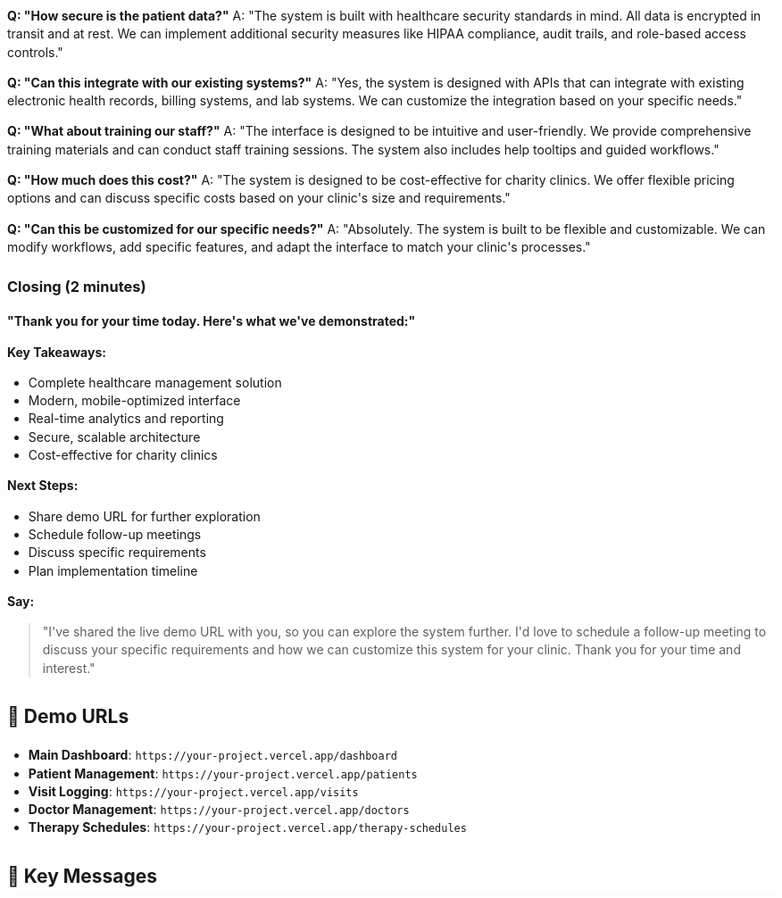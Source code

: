 **Q: "How secure is the patient data?"**
A: "The system is built with healthcare security standards in mind. All data is encrypted in transit and at rest. We can implement additional security measures like HIPAA compliance, audit trails, and role-based access controls."

**Q: "Can this integrate with our existing systems?"**
A: "Yes, the system is designed with APIs that can integrate with existing electronic health records, billing systems, and lab systems. We can customize the integration based on your specific needs."

**Q: "What about training our staff?"**
A: "The interface is designed to be intuitive and user-friendly. We provide comprehensive training materials and can conduct staff training sessions. The system also includes help tooltips and guided workflows."

**Q: "How much does this cost?"**
A: "The system is designed to be cost-effective for charity clinics. We offer flexible pricing options and can discuss specific costs based on your clinic's size and requirements."

**Q: "Can this be customized for our specific needs?"**
A: "Absolutely. The system is built to be flexible and customizable. We can modify workflows, add specific features, and adapt the interface to match your clinic's processes."

### Closing (2 minutes)

**"Thank you for your time today. Here's what we've demonstrated:"**

**Key Takeaways:**
- Complete healthcare management solution
- Modern, mobile-optimized interface
- Real-time analytics and reporting
- Secure, scalable architecture
- Cost-effective for charity clinics

**Next Steps:**
- Share demo URL for further exploration
- Schedule follow-up meetings
- Discuss specific requirements
- Plan implementation timeline

**Say:**
> "I've shared the live demo URL with you, so you can explore the system further. I'd love to schedule a follow-up meeting to discuss your specific requirements and how we can customize this system for your clinic. Thank you for your time and interest."

## 📱 Demo URLs

- **Main Dashboard**: `https://your-project.vercel.app/dashboard`
- **Patient Management**: `https://your-project.vercel.app/patients`
- **Visit Logging**: `https://your-project.vercel.app/visits`
- **Doctor Management**: `https://your-project.vercel.app/doctors`
- **Therapy Schedules**: `https://your-project.vercel.app/therapy-schedules`

## 🎯 Key Messages
